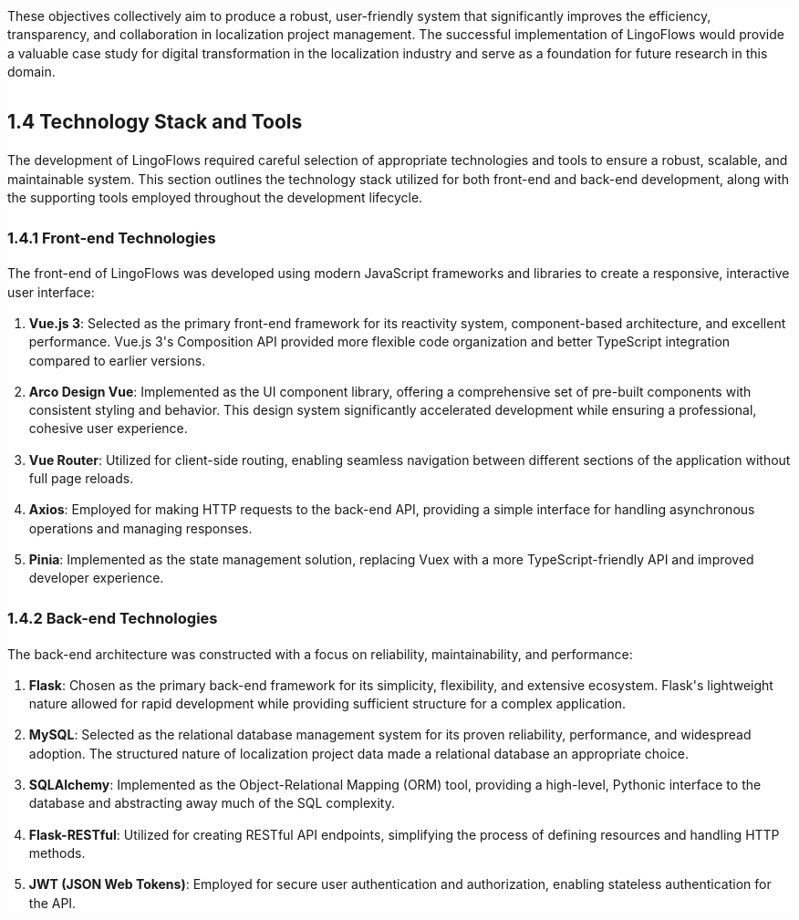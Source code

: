These objectives collectively aim to produce a robust, user-friendly system that significantly improves the efficiency, transparency, and collaboration in localization project management. The successful implementation of LingoFlows would provide a valuable case study for digital transformation in the localization industry and serve as a foundation for future research in this domain.

## 1.4 Technology Stack and Tools

The development of LingoFlows required careful selection of appropriate technologies and tools to ensure a robust, scalable, and maintainable system. This section outlines the technology stack utilized for both front-end and back-end development, along with the supporting tools employed throughout the development lifecycle.

### 1.4.1 Front-end Technologies

The front-end of LingoFlows was developed using modern JavaScript frameworks and libraries to create a responsive, interactive user interface:

1. **Vue.js 3**: Selected as the primary front-end framework for its reactivity system, component-based architecture, and excellent performance. Vue.js 3's Composition API provided more flexible code organization and better TypeScript integration compared to earlier versions.

2. **Arco Design Vue**: Implemented as the UI component library, offering a comprehensive set of pre-built components with consistent styling and behavior. This design system significantly accelerated development while ensuring a professional, cohesive user experience.

3. **Vue Router**: Utilized for client-side routing, enabling seamless navigation between different sections of the application without full page reloads.

4. **Axios**: Employed for making HTTP requests to the back-end API, providing a simple interface for handling asynchronous operations and managing responses.

5. **Pinia**: Implemented as the state management solution, replacing Vuex with a more TypeScript-friendly API and improved developer experience.

### 1.4.2 Back-end Technologies

The back-end architecture was constructed with a focus on reliability, maintainability, and performance:

1. **Flask**: Chosen as the primary back-end framework for its simplicity, flexibility, and extensive ecosystem. Flask's lightweight nature allowed for rapid development while providing sufficient structure for a complex application.

2. **MySQL**: Selected as the relational database management system for its proven reliability, performance, and widespread adoption. The structured nature of localization project data made a relational database an appropriate choice.

3. **SQLAlchemy**: Implemented as the Object-Relational Mapping (ORM) tool, providing a high-level, Pythonic interface to the database and abstracting away much of the SQL complexity.

4. **Flask-RESTful**: Utilized for creating RESTful API endpoints, simplifying the process of defining resources and handling HTTP methods.

5. **JWT (JSON Web Tokens)**: Employed for secure user authentication and authorization, enabling stateless authentication for the API.
